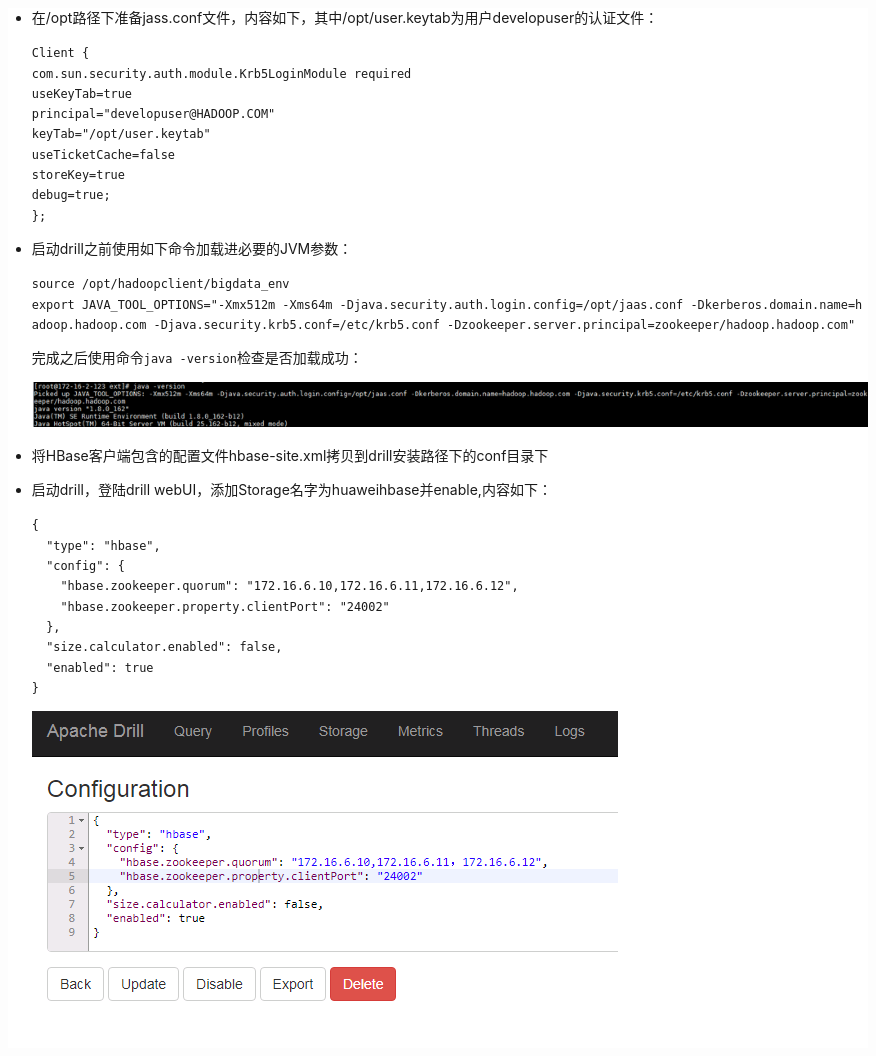- 在/opt路径下准备jass.conf文件，内容如下，其中/opt/user.keytab为用户developuser的认证文件：
  ```
  Client {
  com.sun.security.auth.module.Krb5LoginModule required
  useKeyTab=true
  principal="developuser@HADOOP.COM"
  keyTab="/opt/user.keytab"
  useTicketCache=false
  storeKey=true
  debug=true;
  };
  ```


- 启动drill之前使用如下命令加载进必要的JVM参数：

  ```
  source /opt/hadoopclient/bigdata_env
  export JAVA_TOOL_OPTIONS="-Xmx512m -Xms64m -Djava.security.auth.login.config=/opt/jaas.conf -Dkerberos.domain.name=hadoop.hadoop.com -Djava.security.krb5.conf=/etc/krb5.conf -Dzookeeper.server.principal=zookeeper/hadoop.hadoop.com"
  ```

  完成之后使用命令`java -version`检查是否加载成功：

  ![](assets/Apache_Drill/markdown-img-paste-20191010201557946.png)

- 将HBase客户端包含的配置文件hbase-site.xml拷贝到drill安装路径下的conf目录下

- 启动drill，登陆drill webUI，添加Storage名字为huaweihbase并enable,内容如下：

  ```
  {
    "type": "hbase",
    "config": {
      "hbase.zookeeper.quorum": "172.16.6.10,172.16.6.11,172.16.6.12",
      "hbase.zookeeper.property.clientPort": "24002"
    },
    "size.calculator.enabled": false,
    "enabled": true
  }
  ```
  ![](assets/Apache_Drill/markdown-img-paste-20191010211823311.png)
